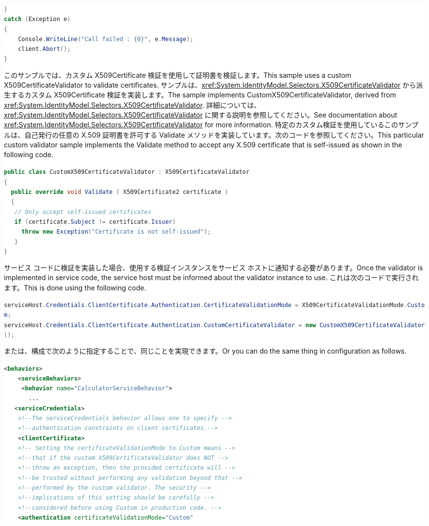 ```csharp
}
catch (Exception e)
{
    Console.WriteLine("Call failed : {0}", e.Message);
    client.Abort();
}
```

<span data-ttu-id="a802d-122">このサンプルでは、カスタム X509Certificate 検証を使用して証明書を検証します。</span><span class="sxs-lookup"><span data-stu-id="a802d-122">This sample uses a custom X509CertificateValidator to validate certificates.</span></span> <span data-ttu-id="a802d-123">サンプルは、<xref:System.IdentityModel.Selectors.X509CertificateValidator> から派生するカスタム X509Certificate 検証を実装します。</span><span class="sxs-lookup"><span data-stu-id="a802d-123">The sample implements CustomX509CertificateValidator, derived from <xref:System.IdentityModel.Selectors.X509CertificateValidator>.</span></span> <span data-ttu-id="a802d-124">詳細については、<xref:System.IdentityModel.Selectors.X509CertificateValidator> に関する説明を参照してください。</span><span class="sxs-lookup"><span data-stu-id="a802d-124">See documentation about <xref:System.IdentityModel.Selectors.X509CertificateValidator> for more information.</span></span> <span data-ttu-id="a802d-125">特定のカスタム検証を使用しているこのサンプルは、自己発行の任意の X.509 証明書を許可する Validate メソッドを実装しています。次のコードを参照してください。</span><span class="sxs-lookup"><span data-stu-id="a802d-125">This particular custom validator sample implements the Validate method to accept any X.509 certificate that is self-issued as shown in the following code.</span></span>

```csharp
public class CustomX509CertificateValidator : X509CertificateValidator
{
  public override void Validate ( X509Certificate2 certificate )
  {
   // Only accept self-issued certificates
   if (certificate.Subject != certificate.Issuer)
     throw new Exception("Certificate is not self-issued");
   }
}
```

 <span data-ttu-id="a802d-126">サービス コードに検証を実装した場合、使用する検証インスタンスをサービス ホストに通知する必要があります。</span><span class="sxs-lookup"><span data-stu-id="a802d-126">Once the validator is implemented in service code, the service host must be informed about the validator instance to use.</span></span> <span data-ttu-id="a802d-127">これは次のコードで実行されます。</span><span class="sxs-lookup"><span data-stu-id="a802d-127">This is done using the following code.</span></span>

```csharp
serviceHost.Credentials.ClientCertificate.Authentication.CertificateValidationMode = X509CertificateValidationMode.Custom;
serviceHost.Credentials.ClientCertificate.Authentication.CustomCertificateValidator = new CustomX509CertificateValidator();
```

 <span data-ttu-id="a802d-128">または、構成で次のように指定することで、同じことを実現できます。</span><span class="sxs-lookup"><span data-stu-id="a802d-128">Or you can do the same thing in configuration as follows.</span></span>

```xml
<behaviors>
    <serviceBehaviors>
     <behavior name="CalculatorServiceBehavior">
       ...
   <serviceCredentials>
    <!--The serviceCredentials behavior allows one to specify -->
    <!--authentication constraints on client certificates.-->
    <clientCertificate>
    <!-- Setting the certificateValidationMode to Custom means -->
    <!--that if the custom X509CertificateValidator does NOT -->
    <!--throw an exception, then the provided certificate will -->
    <!--be trusted without performing any validation beyond that -->
    <!--performed by the custom validator. The security -->
    <!--implications of this setting should be carefully -->
    <!--considered before using Custom in production code. -->
    <authentication certificateValidationMode="Custom"
```